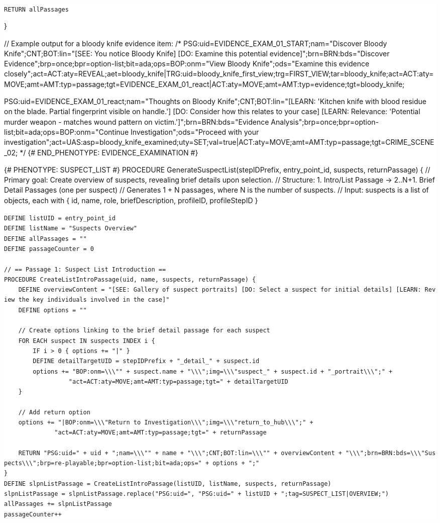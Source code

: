     RETURN allPassages
}

// Example output for a bloody knife evidence item:
/*
PSG:uid=EVIDENCE_EXAM_01_START;nam="Discover Bloody Knife";CNT;BOT:lin="[SEE: You notice Bloody Knife] [DO: Examine this potential evidence]";brn=BRN:bds="Discover Evidence";brp=once;bpr=option-list;bit=ada;ops=BOP:onm="View Bloody Knife";ods="Examine this evidence closely";act=ACT:aty=REVEAL;aet=bloody_knife|TRG:uid=bloody_knife_first_view;trg=FIRST_VIEW;tar=bloody_knife;act=ACT:aty=MOVE;amt=AMT:typ=passage;tgt=EVIDENCE_EXAM_01_react|ACT:aty=MOVE;amt=AMT:typ=evidence;tgt=bloody_knife;

PSG:uid=EVIDENCE_EXAM_01_react;nam="Thoughts on Bloody Knife";CNT;BOT:lin="[LEARN: 'Kitchen knife with blood residue on the blade. Partial fingerprint visible on handle.'] [DO: Consider how this relates to your case] [LEARN: Relevance: 'Potential murder weapon - matches wound pattern on victim.']";brn=BRN:bds="Evidence Analysis";brp=once;bpr=option-list;bit=ada;ops=BOP:onm="Continue Investigation";ods="Proceed with your investigation";act=UAS:asp=bloody_knife_examined;uty=SET;val=true|ACT:aty=MOVE;amt=AMT:typ=passage;tgt=CRIME_SCENE_02;
*/
{# END_PHENOTYPE: EVIDENCE_EXAMINATION #}

{# PHENOTYPE: SUSPECT_LIST #}
PROCEDURE GenerateSuspectList(stepIDPrefix, entry_point_id, suspects, returnPassage) {
    // Primary goal: Create overview of suspects, revealing brief details upon selection.
    // Structure: 1. Intro/List Passage -> 2..N+1. Brief Detail Passages (one per suspect)
    // Generates 1 + N passages, where N is the number of suspects.
    // Input: suspects is a list of objects, each with { id, name, role, briefDescription, profileID, profileStepID }

    DEFINE listUID = entry_point_id
    DEFINE listName = "Suspects Overview"
    DEFINE allPassages = ""
    DEFINE passageCounter = 0

    // == Passage 1: Suspect List Introduction ==
    PROCEDURE CreateListIntroPassage(uid, name, suspects, returnPassage) {
        DEFINE overviewContent = "[SEE: Gallery of suspect portraits] [DO: Select a suspect for initial details] [LEARN: Review the key individuals involved in the case]"
        DEFINE options = ""
        
        // Create options linking to the brief detail passage for each suspect
        FOR EACH suspect IN suspects INDEX i {
            IF i > 0 { options += "|" }
            DEFINE detailTargetUID = stepIDPrefix + "_detail_" + suspect.id
            options += "BOP:onm=\\\"" + suspect.name + "\\\";img=\\\"suspect_" + suspect.id + "_portrait\\\";" +
                      "act=ACT:aty=MOVE;amt=AMT:typ=passage;tgt=" + detailTargetUID
        }
        
        // Add return option
        options += "|BOP:onm=\\\"Return to Investigation\\\";img=\\\"return_to_hub\\\";" +
                  "act=ACT:aty=MOVE;amt=AMT:typ=passage;tgt=" + returnPassage
        
        RETURN "PSG:uid=" + uid + ";nam=\\\"" + name + "\\\";CNT;BOT:lin=\\\"" + overviewContent + "\\\";brn=BRN:bds=\\\"Suspects\\\";brp=re-playable;bpr=option-list;bit=ada;ops=" + options + ";"
    }
    DEFINE slpnListPassage = CreateListIntroPassage(listUID, listName, suspects, returnPassage)
    slpnListPassage = slpnListPassage.replace("PSG:uid=", "PSG:uid=" + listUID + ";tag=SUSPECT_LIST|OVERVIEW;")
    allPassages += slpnListPassage
    passageCounter++
    